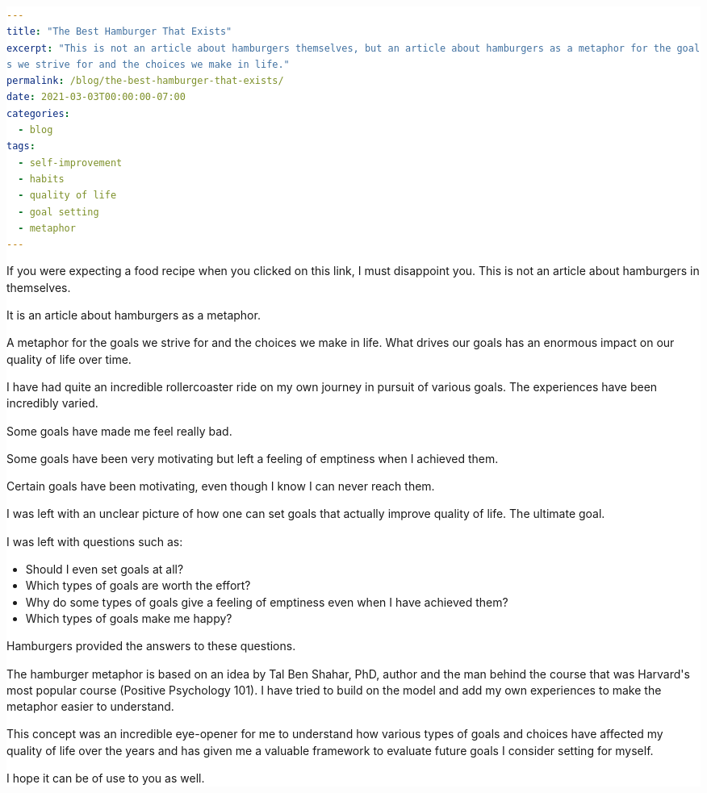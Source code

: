 ```yaml
---
title: "The Best Hamburger That Exists"
excerpt: "This is not an article about hamburgers themselves, but an article about hamburgers as a metaphor for the goals we strive for and the choices we make in life."
permalink: /blog/the-best-hamburger-that-exists/
date: 2021-03-03T00:00:00-07:00
categories:
  - blog
tags:
  - self-improvement
  - habits
  - quality of life
  - goal setting
  - metaphor
---
```

If you were expecting a food recipe when you clicked on this link, I must disappoint you. This is not an article about hamburgers in themselves.

It is an article about hamburgers as a metaphor.

A metaphor for the goals we strive for and the choices we make in life. What drives our goals has an enormous impact on our quality of life over time.



I have had quite an incredible rollercoaster ride on my own journey in pursuit of various goals. The experiences have been incredibly varied.

Some goals have made me feel really bad.

Some goals have been very motivating but left a feeling of emptiness when I achieved them.

Certain goals have been motivating, even though I know I can never reach them.

I was left with an unclear picture of how one can set goals that actually improve quality of life. The ultimate goal.

I was left with questions such as:

- Should I even set goals at all?
- Which types of goals are worth the effort?
- Why do some types of goals give a feeling of emptiness even when I have achieved them?
- Which types of goals make me happy?

Hamburgers provided the answers to these questions.

The hamburger metaphor is based on an idea by Tal Ben Shahar, PhD, author and the man behind the course that was Harvard's most popular course (Positive Psychology 101). I have tried to build on the model and add my own experiences to make the metaphor easier to understand.

This concept was an incredible eye-opener for me to understand how various types of goals and choices have affected my quality of life over the years and has given me a valuable framework to evaluate future goals I consider setting for myself.

I hope it can be of use to you as well.
